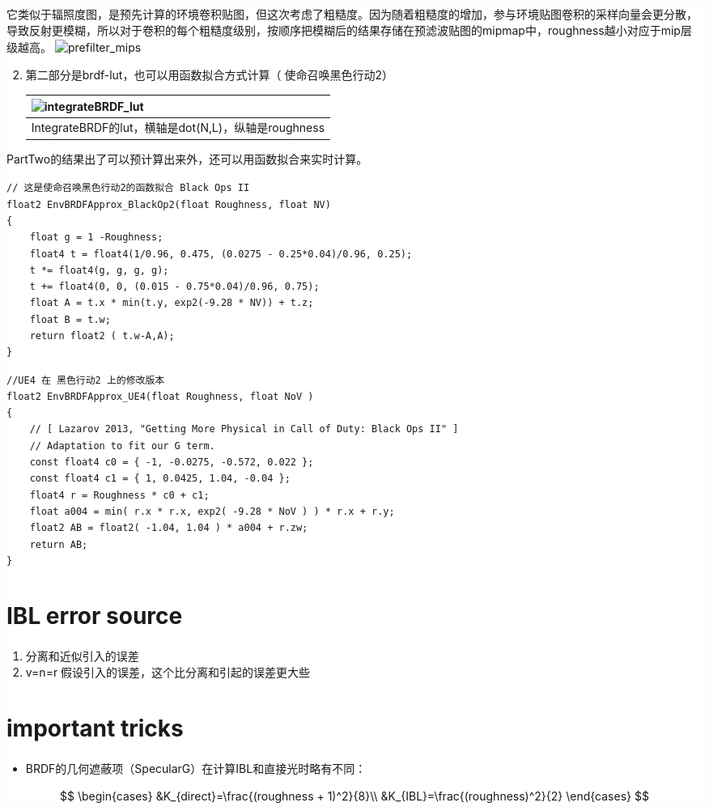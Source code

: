 它类似于辐照度图，是预先计算的环境卷积贴图，但这次考虑了粗糙度。因为随着粗糙度的增加，参与环境贴图卷积的采样向量会更分散，导致反射更模糊，所以对于卷积的每个粗糙度级别，按顺序把模糊后的结果存储在预滤波贴图的mipmap中，roughness越小对应于mip层级越高。
![prefilter_mips](../../../images/prefilter_mips.png)

2. 第二部分是brdf-lut，也可以用函数拟合方式计算（ 使命召唤黑色行动2）

   |  ![integrateBRDF_lut](../../../images/integrateBRDF_lut.png)    |
   | ---- |
   | IntegrateBRDF的lut，横轴是dot(N,L)，纵轴是roughness |

PartTwo的结果出了可以预计算出来外，还可以用函数拟合来实时计算。

```
// 这是使命召唤黑色行动2的函数拟合 Black Ops II
float2 EnvBRDFApprox_BlackOp2(float Roughness, float NV)
{
    float g = 1 -Roughness;
    float4 t = float4(1/0.96, 0.475, (0.0275 - 0.25*0.04)/0.96, 0.25);
    t *= float4(g, g, g, g);
    t += float4(0, 0, (0.015 - 0.75*0.04)/0.96, 0.75);
    float A = t.x * min(t.y, exp2(-9.28 * NV)) + t.z;
    float B = t.w;
    return float2 ( t.w-A,A);
}
```

```
//UE4 在 黑色行动2 上的修改版本
float2 EnvBRDFApprox_UE4(float Roughness, float NoV )
{
    // [ Lazarov 2013, "Getting More Physical in Call of Duty: Black Ops II" ]
    // Adaptation to fit our G term.
    const float4 c0 = { -1, -0.0275, -0.572, 0.022 };
    const float4 c1 = { 1, 0.0425, 1.04, -0.04 };
    float4 r = Roughness * c0 + c1;
    float a004 = min( r.x * r.x, exp2( -9.28 * NoV ) ) * r.x + r.y;
    float2 AB = float2( -1.04, 1.04 ) * a004 + r.zw;
    return AB;
}
```

# IBL error source

1. 分离和近似引入的误差
2. v=n=r 假设引入的误差，这个比分离和引起的误差更大些

# important tricks

- BRDF的几何遮蔽项（SpecularG）在计算IBL和直接光时略有不同：

$$
\begin{cases}
&K_{direct}=\frac{(roughness + 1)^2}{8}\\
&K_{IBL}=\frac{(roughness)^2}{2}
\end{cases}
$$
